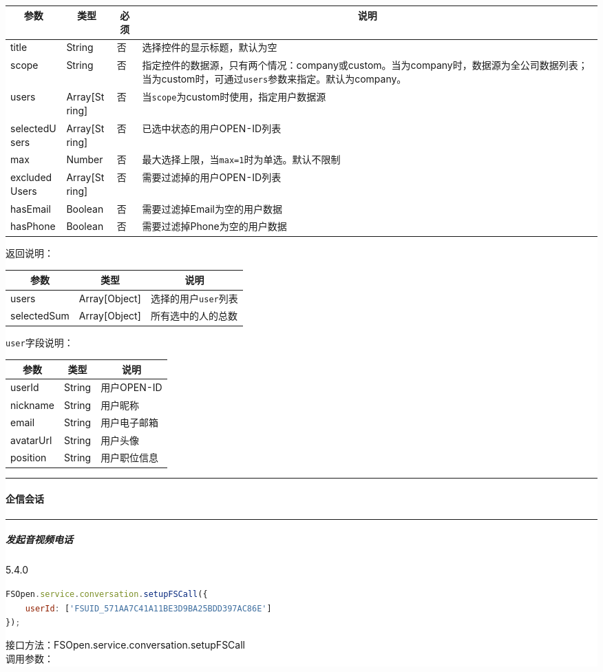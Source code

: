 | 参数               | 类型          | 必须 | 说明         |
| -------------------| --------------| -----| -------------|
| title              | String        | 否   | 选择控件的显示标题，默认为空 |
| scope              | String        | 否   | 指定控件的数据源，只有两个情况：company或custom。当为company时，数据源为全公司数据列表；当为custom时，可通过`users`参数来指定。默认为company。 |
| users              | Array[String] | 否   | 当`scope`为custom时使用，指定用户数据源 |
| selectedUsers      | Array[String] | 否   | 已选中状态的用户OPEN-ID列表 |
| max                | Number        | 否   | 最大选择上限，当`max=1`时为单选。默认不限制 |
| excludedUsers      | Array[String] | 否   | 需要过滤掉的用户OPEN-ID列表 |
| hasEmail           | Boolean       | 否   | 需要过滤掉Email为空的用户数据 |
| hasPhone           | Boolean       | 否   | 需要过滤掉Phone为空的用户数据 |

返回说明：  

| 参数        | 类型          | 说明     |
| ------------| --------------| ---------|
| users       | Array[Object] | 选择的用户`user`列表 |
| selectedSum | Array[Object] | 所有选中的人的总数 |

`user`字段说明：

| 参数      | 类型          | 说明         |
| ----------| --------------| -------------|
| userId    | String        | 用户OPEN-ID  |
| nickname  | String        | 用户昵称     |
| email     | String        | 用户电子邮箱 |
| avatarUrl | String        | 用户头像     |
| position  | String        | 用户职位信息 |


---------------------
#### 企信会话 
---------------------

##### 发起音视频电话
5.4.0

```javascript
FSOpen.service.conversation.setupFSCall({
    userId: ['FSUID_571AA7C41A11BE3D9BA25BDD397AC86E']
});
``` 

接口方法：FSOpen.service.conversation.setupFSCall   
调用参数：  

